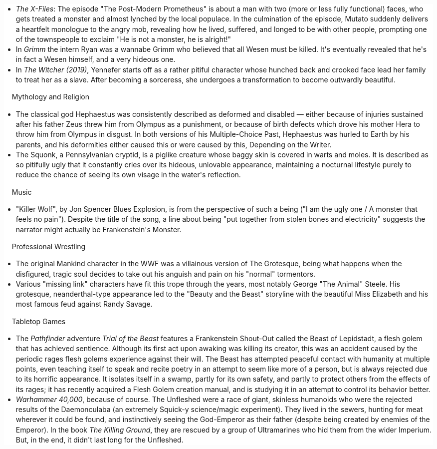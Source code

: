 -   _The X-Files_: The episode "The Post-Modern Prometheus" is about a man with two (more or less fully functional) faces, who gets treated a monster and almost lynched by the local populace. In the culmination of the episode, Mutato suddenly delivers a heartfelt monologue to the angry mob, revealing how he lived, suffered, and longed to be with other people, prompting one of the townspeople to exclaim "He is not a monster, he is alright!"
-   In _Grimm_ the intern Ryan was a wannabe Grimm who believed that all Wesen must be killed. It's eventually revealed that he's in fact a Wesen himself, and a very hideous one.
-   In _The Witcher (2019)_, Yennefer starts off as a rather pitiful character whose hunched back and crooked face lead her family to treat her as a slave. After becoming a sorceress, she undergoes a transformation to become outwardly beautiful.

    Mythology and Religion 

-   The classical god Hephaestus was consistently described as deformed and disabled — either because of injuries sustained after his father Zeus threw him from Olympus as a punishment, or because of birth defects which drove his mother Hera to throw him from Olympus in disgust. In both versions of his Multiple-Choice Past, Hephaestus was hurled to Earth by his parents, and his deformities either caused this or were caused by this, Depending on the Writer.
-   The Squonk, a Pennsylvanian cryptid, is a piglike creature whose baggy skin is covered in warts and moles. It is described as so pitifully ugly that it constantly cries over its hideous, unlovable appearance, maintaining a nocturnal lifestyle purely to reduce the chance of seeing its own visage in the water's reflection.

    Music 

-   "Killer Wolf", by Jon Spencer Blues Explosion, is from the perspective of such a being ("I am the ugly one / A monster that feels no pain"). Despite the title of the song, a line about being "put together from stolen bones and electricity" suggests the narrator might actually be Frankenstein's Monster.

    Professional Wrestling 

-   The original Mankind character in the WWF was a villainous version of The Grotesque, being what happens when the disfigured, tragic soul decides to take out his anguish and pain on his "normal" tormentors.
-   Various "missing link" characters have fit this trope through the years, most notably George "The Animal" Steele. His grotesque, neanderthal-type appearance led to the "Beauty and the Beast" storyline with the beautiful Miss Elizabeth and his most famous feud against Randy Savage.

    Tabletop Games 

-   The _Pathfinder_ adventure _Trial of the Beast_ features a Frankenstein Shout-Out called the Beast of Lepidstadt, a flesh golem that has achieved sentience. Although its first act upon awaking was killing its creator, this was an accident caused by the periodic rages flesh golems experience against their will. The Beast has attempted peaceful contact with humanity at multiple points, even teaching itself to speak and recite poetry in an attempt to seem like more of a person, but is always rejected due to its horrific appearance. It isolates itself in a swamp, partly for its own safety, and partly to protect others from the effects of its rages; it has recently acquired a Flesh Golem creation manual, and is studying it in an attempt to control its behavior better.
-   _Warhammer 40,000_, because of course. The Unfleshed were a race of giant, skinless humanoids who were the rejected results of the Daemonculaba (an extremely Squick-y science/magic experiment). They lived in the sewers, hunting for meat wherever it could be found, and instinctively seeing the God-Emperor as their father (despite being created by enemies of the Emperor). In the book _The Killing Ground_, they are rescued by a group of Ultramarines who hid them from the wider Imperium. But, in the end, it didn't last long for the Unfleshed.
